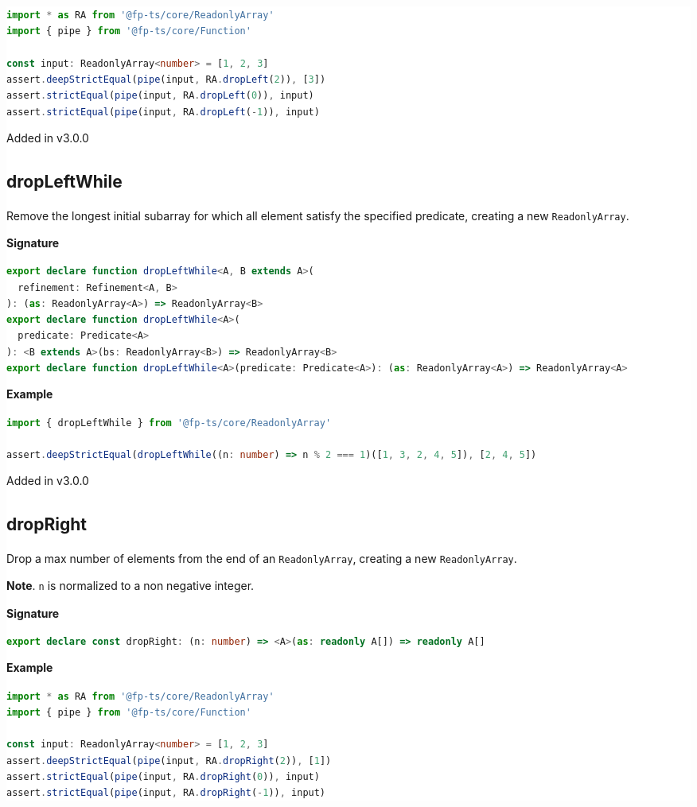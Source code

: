 ```ts
import * as RA from '@fp-ts/core/ReadonlyArray'
import { pipe } from '@fp-ts/core/Function'

const input: ReadonlyArray<number> = [1, 2, 3]
assert.deepStrictEqual(pipe(input, RA.dropLeft(2)), [3])
assert.strictEqual(pipe(input, RA.dropLeft(0)), input)
assert.strictEqual(pipe(input, RA.dropLeft(-1)), input)
```

Added in v3.0.0

## dropLeftWhile

Remove the longest initial subarray for which all element satisfy the specified predicate, creating a new `ReadonlyArray`.

**Signature**

```ts
export declare function dropLeftWhile<A, B extends A>(
  refinement: Refinement<A, B>
): (as: ReadonlyArray<A>) => ReadonlyArray<B>
export declare function dropLeftWhile<A>(
  predicate: Predicate<A>
): <B extends A>(bs: ReadonlyArray<B>) => ReadonlyArray<B>
export declare function dropLeftWhile<A>(predicate: Predicate<A>): (as: ReadonlyArray<A>) => ReadonlyArray<A>
```

**Example**

```ts
import { dropLeftWhile } from '@fp-ts/core/ReadonlyArray'

assert.deepStrictEqual(dropLeftWhile((n: number) => n % 2 === 1)([1, 3, 2, 4, 5]), [2, 4, 5])
```

Added in v3.0.0

## dropRight

Drop a max number of elements from the end of an `ReadonlyArray`, creating a new `ReadonlyArray`.

**Note**. `n` is normalized to a non negative integer.

**Signature**

```ts
export declare const dropRight: (n: number) => <A>(as: readonly A[]) => readonly A[]
```

**Example**

```ts
import * as RA from '@fp-ts/core/ReadonlyArray'
import { pipe } from '@fp-ts/core/Function'

const input: ReadonlyArray<number> = [1, 2, 3]
assert.deepStrictEqual(pipe(input, RA.dropRight(2)), [1])
assert.strictEqual(pipe(input, RA.dropRight(0)), input)
assert.strictEqual(pipe(input, RA.dropRight(-1)), input)
```
